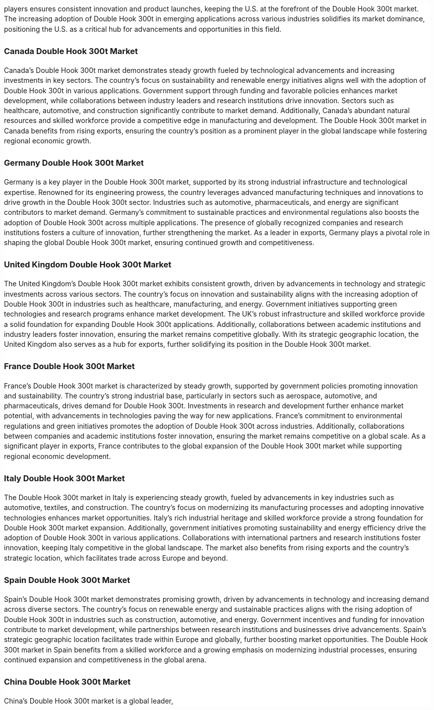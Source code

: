 players ensures consistent innovation and product launches, keeping the U.S. at the forefront of the Double Hook 300t market. The increasing adoption of Double Hook 300t in emerging applications across various industries solidifies its market dominance, positioning the U.S. as a critical hub for advancements and opportunities in this field.</p><h3>Canada Double Hook 300t Market</h3><p>Canada&rsquo;s Double Hook 300t market demonstrates steady growth fueled by technological advancements and increasing investments in key sectors. The country&rsquo;s focus on sustainability and renewable energy initiatives aligns well with the adoption of Double Hook 300t in various applications. Government support through funding and favorable policies enhances market development, while collaborations between industry leaders and research institutions drive innovation. Sectors such as healthcare, automotive, and construction significantly contribute to market demand. Additionally, Canada&rsquo;s abundant natural resources and skilled workforce provide a competitive edge in manufacturing and development. The Double Hook 300t market in Canada benefits from rising exports, ensuring the country&rsquo;s position as a prominent player in the global landscape while fostering regional economic growth.</p><h3>Germany Double Hook 300t Market</h3><p>Germany is a key player in the Double Hook 300t market, supported by its strong industrial infrastructure and technological expertise. Renowned for its engineering prowess, the country leverages advanced manufacturing techniques and innovations to drive growth in the Double Hook 300t sector. Industries such as automotive, pharmaceuticals, and energy are significant contributors to market demand. Germany&rsquo;s commitment to sustainable practices and environmental regulations also boosts the adoption of Double Hook 300t across multiple applications. The presence of globally recognized companies and research institutions fosters a culture of innovation, further strengthening the market. As a leader in exports, Germany plays a pivotal role in shaping the global Double Hook 300t market, ensuring continued growth and competitiveness.</p><h3>United Kingdom Double Hook 300t Market</h3><p>The United Kingdom&rsquo;s Double Hook 300t market exhibits consistent growth, driven by advancements in technology and strategic investments across various sectors. The country&rsquo;s focus on innovation and sustainability aligns with the increasing adoption of Double Hook 300t in industries such as healthcare, manufacturing, and energy. Government initiatives supporting green technologies and research programs enhance market development. The UK&rsquo;s robust infrastructure and skilled workforce provide a solid foundation for expanding Double Hook 300t applications. Additionally, collaborations between academic institutions and industry leaders foster innovation, ensuring the market remains competitive globally. With its strategic geographic location, the United Kingdom also serves as a hub for exports, further solidifying its position in the Double Hook 300t market.</p><h3>France Double Hook 300t Market</h3><p>France&rsquo;s Double Hook 300t market is characterized by steady growth, supported by government policies promoting innovation and sustainability. The country&rsquo;s strong industrial base, particularly in sectors such as aerospace, automotive, and pharmaceuticals, drives demand for Double Hook 300t. Investments in research and development further enhance market potential, with advancements in technologies paving the way for new applications. France&rsquo;s commitment to environmental regulations and green initiatives promotes the adoption of Double Hook 300t across industries. Additionally, collaborations between companies and academic institutions foster innovation, ensuring the market remains competitive on a global scale. As a significant player in exports, France contributes to the global expansion of the Double Hook 300t market while supporting regional economic development.</p><h3>Italy Double Hook 300t Market</h3><p>The Double Hook 300t market in Italy is experiencing steady growth, fueled by advancements in key industries such as automotive, textiles, and construction. The country&rsquo;s focus on modernizing its manufacturing processes and adopting innovative technologies enhances market opportunities. Italy&rsquo;s rich industrial heritage and skilled workforce provide a strong foundation for Double Hook 300t market expansion. Additionally, government initiatives promoting sustainability and energy efficiency drive the adoption of Double Hook 300t in various applications. Collaborations with international partners and research institutions foster innovation, keeping Italy competitive in the global landscape. The market also benefits from rising exports and the country&rsquo;s strategic location, which facilitates trade across Europe and beyond.</p><h3>Spain Double Hook 300t Market</h3><p>Spain&rsquo;s Double Hook 300t market demonstrates promising growth, driven by advancements in technology and increasing demand across diverse sectors. The country&rsquo;s focus on renewable energy and sustainable practices aligns with the rising adoption of Double Hook 300t in industries such as construction, automotive, and energy. Government incentives and funding for innovation contribute to market development, while partnerships between research institutions and businesses drive advancements. Spain&rsquo;s strategic geographic location facilitates trade within Europe and globally, further boosting market opportunities. The Double Hook 300t market in Spain benefits from a skilled workforce and a growing emphasis on modernizing industrial processes, ensuring continued expansion and competitiveness in the global arena.</p><h3>China Double Hook 300t Market</h3><p>China&rsquo;s Double Hook 300t market is a global leader,